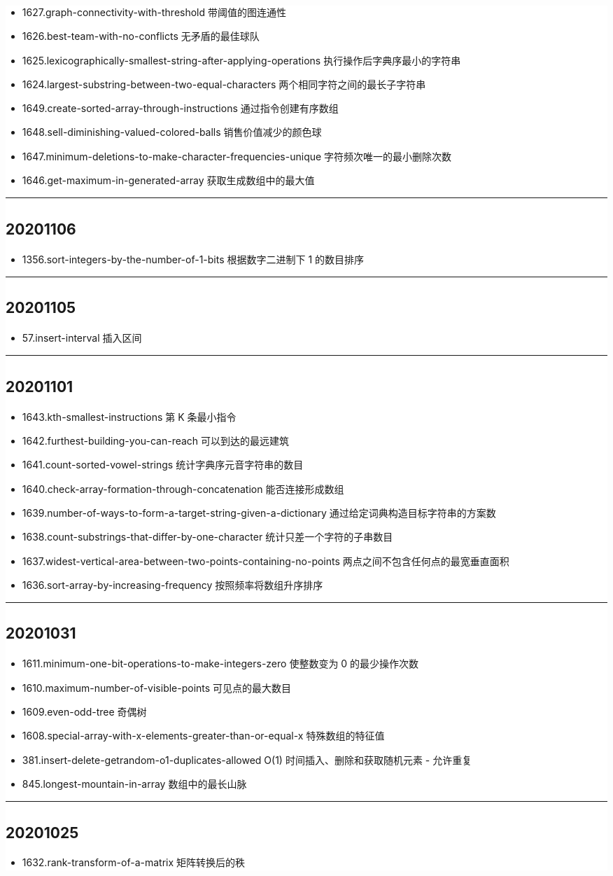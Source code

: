 * 1627.graph-connectivity-with-threshold 带阈值的图连通性

* 1626.best-team-with-no-conflicts 无矛盾的最佳球队

* 1625.lexicographically-smallest-string-after-applying-operations 执行操作后字典序最小的字符串

* 1624.largest-substring-between-two-equal-characters 两个相同字符之间的最长子字符串

* 1649.create-sorted-array-through-instructions 通过指令创建有序数组

* 1648.sell-diminishing-valued-colored-balls 销售价值减少的颜色球

* 1647.minimum-deletions-to-make-character-frequencies-unique 字符频次唯一的最小删除次数

* 1646.get-maximum-in-generated-array 获取生成数组中的最大值

---
## 20201106
* 1356.sort-integers-by-the-number-of-1-bits 根据数字二进制下 1 的数目排序

---
## 20201105
* 57.insert-interval 插入区间

---
## 20201101
* 1643.kth-smallest-instructions 第 K 条最小指令

* 1642.furthest-building-you-can-reach 可以到达的最远建筑

* 1641.count-sorted-vowel-strings 统计字典序元音字符串的数目

* 1640.check-array-formation-through-concatenation 能否连接形成数组

* 1639.number-of-ways-to-form-a-target-string-given-a-dictionary 通过给定词典构造目标字符串的方案数

* 1638.count-substrings-that-differ-by-one-character 统计只差一个字符的子串数目

* 1637.widest-vertical-area-between-two-points-containing-no-points 两点之间不包含任何点的最宽垂直面积

* 1636.sort-array-by-increasing-frequency 按照频率将数组升序排序

---
## 20201031
* 1611.minimum-one-bit-operations-to-make-integers-zero 使整数变为 0 的最少操作次数

* 1610.maximum-number-of-visible-points 可见点的最大数目

* 1609.even-odd-tree 奇偶树

* 1608.special-array-with-x-elements-greater-than-or-equal-x 特殊数组的特征值

* 381.insert-delete-getrandom-o1-duplicates-allowed O(1) 时间插入、删除和获取随机元素 - 允许重复

* 845.longest-mountain-in-array 数组中的最长山脉

---
## 20201025
* 1632.rank-transform-of-a-matrix 矩阵转换后的秩
